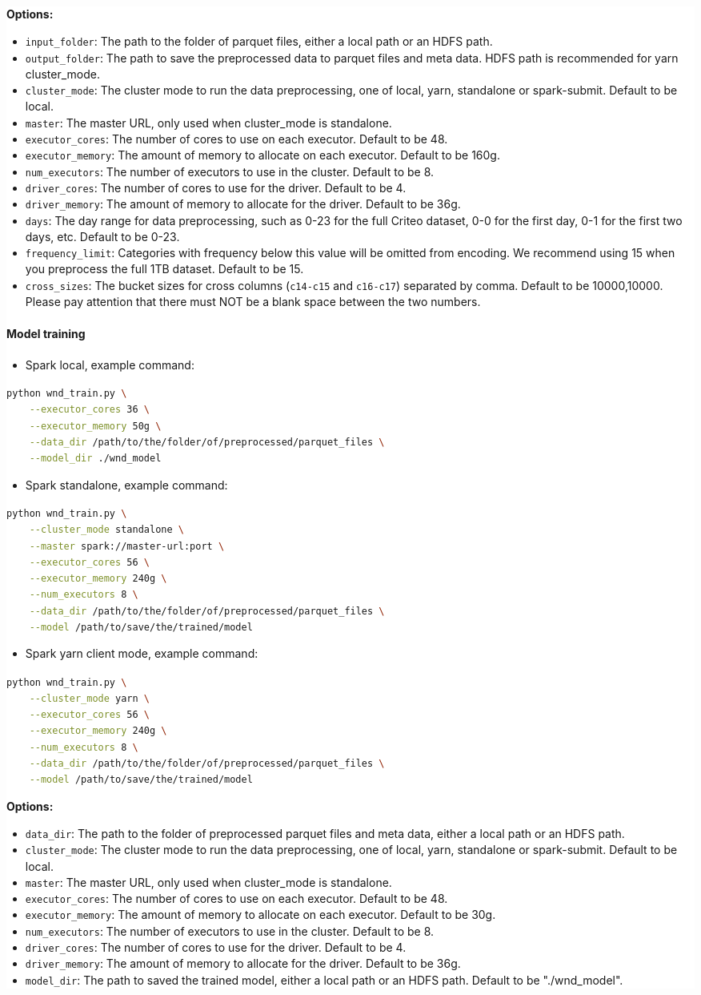 __Options:__
* `input_folder`: The path to the folder of parquet files, either a local path or an HDFS path.
* `output_folder`: The path to save the preprocessed data to parquet files and meta data. HDFS path is recommended for yarn cluster_mode.
* `cluster_mode`: The cluster mode to run the data preprocessing, one of local, yarn, standalone or spark-submit. Default to be local.
* `master`: The master URL, only used when cluster_mode is standalone.
* `executor_cores`: The number of cores to use on each executor. Default to be 48.
* `executor_memory`: The amount of memory to allocate on each executor. Default to be 160g.
* `num_executors`: The number of executors to use in the cluster. Default to be 8.
* `driver_cores`: The number of cores to use for the driver. Default to be 4.
* `driver_memory`: The amount of memory to allocate for the driver. Default to be 36g.
* `days`: The day range for data preprocessing, such as 0-23 for the full Criteo dataset, 0-0 for the first day, 0-1 for the first two days, etc. Default to be 0-23.
* `frequency_limit`: Categories with frequency below this value will be omitted from encoding. We recommend using 15 when you preprocess the full 1TB dataset. Default to be 15.
* `cross_sizes`: The bucket sizes for cross columns (`c14-c15` and `c16-c17`) separated by comma. Default to be 10000,10000. Please pay attention that there must NOT be a blank space between the two numbers.

#### Model training
* Spark local, example command:
```bash
python wnd_train.py \
    --executor_cores 36 \
    --executor_memory 50g \
    --data_dir /path/to/the/folder/of/preprocessed/parquet_files \
    --model_dir ./wnd_model
```

* Spark standalone, example command:
```bash
python wnd_train.py \
    --cluster_mode standalone \
    --master spark://master-url:port \
    --executor_cores 56 \
    --executor_memory 240g \
    --num_executors 8 \
    --data_dir /path/to/the/folder/of/preprocessed/parquet_files \
    --model /path/to/save/the/trained/model
```

* Spark yarn client mode, example command:
```bash
python wnd_train.py \
    --cluster_mode yarn \
    --executor_cores 56 \
    --executor_memory 240g \
    --num_executors 8 \
    --data_dir /path/to/the/folder/of/preprocessed/parquet_files \
    --model /path/to/save/the/trained/model
```

__Options:__
* `data_dir`: The path to the folder of preprocessed parquet files and meta data, either a local path or an HDFS path.
* `cluster_mode`: The cluster mode to run the data preprocessing, one of local, yarn, standalone or spark-submit. Default to be local.
* `master`: The master URL, only used when cluster_mode is standalone.
* `executor_cores`: The number of cores to use on each executor. Default to be 48.
* `executor_memory`: The amount of memory to allocate on each executor. Default to be 30g.
* `num_executors`: The number of executors to use in the cluster. Default to be 8.
* `driver_cores`: The number of cores to use for the driver. Default to be 4.
* `driver_memory`: The amount of memory to allocate for the driver. Default to be 36g.
* `model_dir`: The path to saved the trained model, either a local path or an HDFS path. Default to be "./wnd_model".
